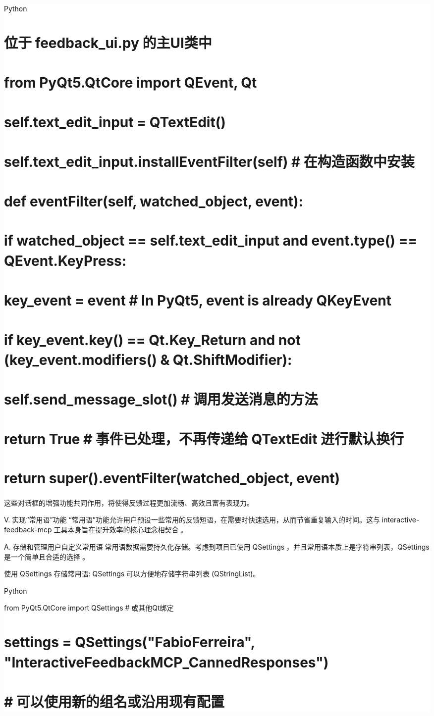 Python

# 位于 feedback_ui.py 的主UI类中
# from PyQt5.QtCore import QEvent, Qt

# self.text_edit_input = QTextEdit()
# self.text_edit_input.installEventFilter(self) # 在构造函数中安装

# def eventFilter(self, watched_object, event):
#     if watched_object == self.text_edit_input and event.type() == QEvent.KeyPress:
#         key_event = event # In PyQt5, event is already QKeyEvent
#         if key_event.key() == Qt.Key_Return and not (key_event.modifiers() & Qt.ShiftModifier):
#             self.send_message_slot()  # 调用发送消息的方法
#             return True  # 事件已处理，不再传递给 QTextEdit 进行默认换行
#     return super().eventFilter(watched_object, event)
这些对话框的增强功能共同作用，将使得反馈过程更加流畅、高效且富有表现力。

V. 实现“常用语”功能
“常用语”功能允许用户预设一些常用的反馈短语，在需要时快速选用，从而节省重复输入的时间。这与 interactive-feedback-mcp 工具本身旨在提升效率的核心理念相契合 。   

A. 存储和管理用户自定义常用语
常用语数据需要持久化存储。考虑到项目已使用 QSettings ，并且常用语本质上是字符串列表，QSettings 是一个简单且合适的选择 。   

使用 QSettings 存储常用语:
QSettings 可以方便地存储字符串列表 (QStringList)。

Python

from PyQt5.QtCore import QSettings # 或其他Qt绑定

# settings = QSettings("FabioFerreira", "InteractiveFeedbackMCP_CannedResponses") 
# # 可以使用新的组名或沿用现有配置

